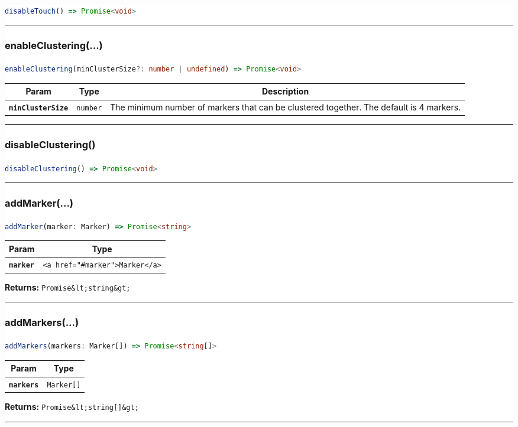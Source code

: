 ```typescript
disableTouch() => Promise<void>
```

--------------------


### enableClustering(...)

```typescript
enableClustering(minClusterSize?: number | undefined) => Promise<void>
```

| Param                | Type                | Description                                                                             |
| -------------------- | ------------------- | --------------------------------------------------------------------------------------- |
| **`minClusterSize`** | `number` | The minimum number of markers that can be clustered together. The default is 4 markers. |

--------------------


### disableClustering()

```typescript
disableClustering() => Promise<void>
```

--------------------


### addMarker(...)

```typescript
addMarker(marker: Marker) => Promise<string>
```

| Param        | Type                                      |
| ------------ | ----------------------------------------- |
| **`marker`** | `<a href="#marker">Marker</a>` |

**Returns:** `Promise&lt;string&gt;`

--------------------


### addMarkers(...)

```typescript
addMarkers(markers: Marker[]) => Promise<string[]>
```

| Param         | Type                  |
| ------------- | --------------------- |
| **`markers`** | `Marker[]` |

**Returns:** `Promise&lt;string[]&gt;`

--------------------
